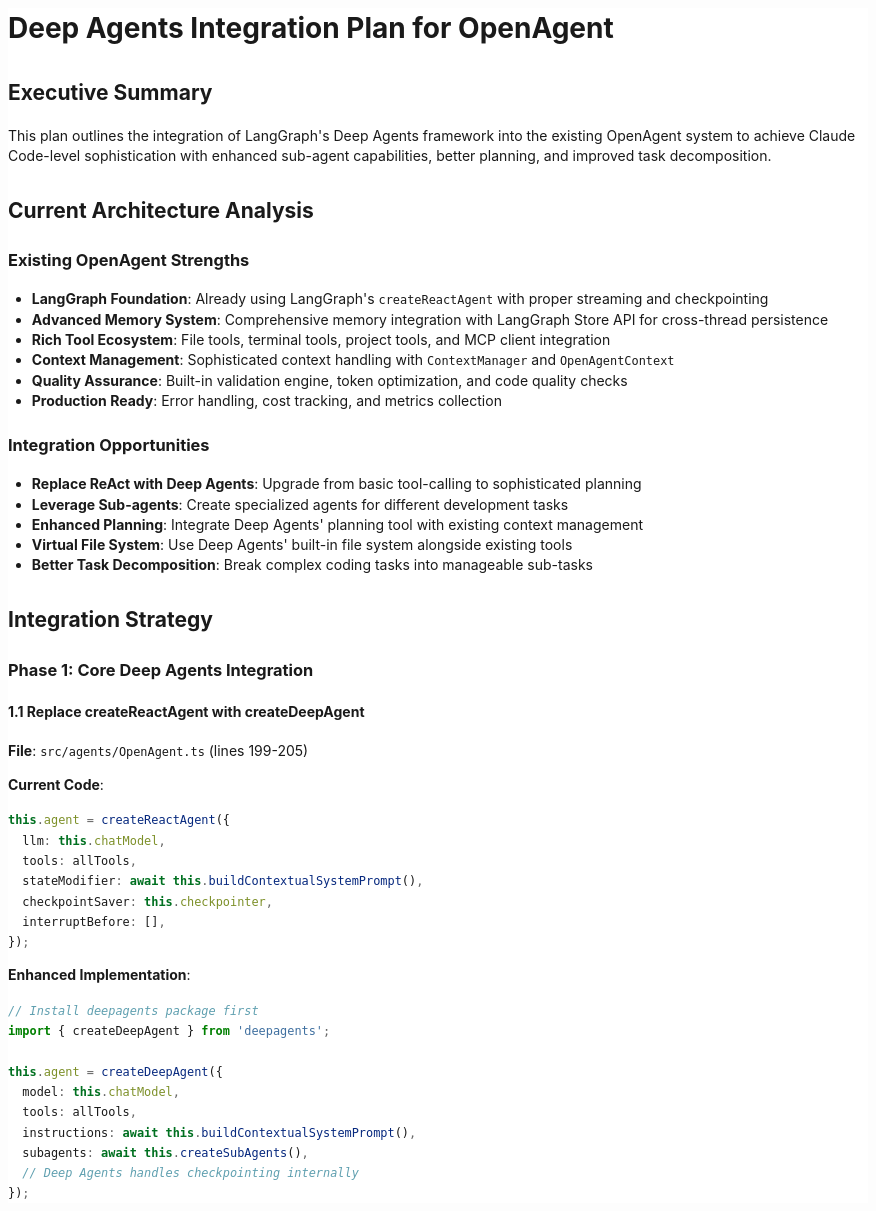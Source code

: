 # Deep Agents Integration Plan for OpenAgent

## Executive Summary

This plan outlines the integration of LangGraph's Deep Agents framework into the existing OpenAgent system to achieve Claude Code-level sophistication with enhanced sub-agent capabilities, better planning, and improved task decomposition.

## Current Architecture Analysis

### Existing OpenAgent Strengths
- **LangGraph Foundation**: Already using LangGraph's `createReactAgent` with proper streaming and checkpointing
- **Advanced Memory System**: Comprehensive memory integration with LangGraph Store API for cross-thread persistence
- **Rich Tool Ecosystem**: File tools, terminal tools, project tools, and MCP client integration
- **Context Management**: Sophisticated context handling with `ContextManager` and `OpenAgentContext`
- **Quality Assurance**: Built-in validation engine, token optimization, and code quality checks
- **Production Ready**: Error handling, cost tracking, and metrics collection

### Integration Opportunities
- **Replace ReAct with Deep Agents**: Upgrade from basic tool-calling to sophisticated planning
- **Leverage Sub-agents**: Create specialized agents for different development tasks
- **Enhanced Planning**: Integrate Deep Agents' planning tool with existing context management
- **Virtual File System**: Use Deep Agents' built-in file system alongside existing tools
- **Better Task Decomposition**: Break complex coding tasks into manageable sub-tasks

## Integration Strategy

### Phase 1: Core Deep Agents Integration

#### 1.1 Replace createReactAgent with createDeepAgent
**File**: `src/agents/OpenAgent.ts` (lines 199-205)

**Current Code**:
```typescript
this.agent = createReactAgent({
  llm: this.chatModel,
  tools: allTools,
  stateModifier: await this.buildContextualSystemPrompt(),
  checkpointSaver: this.checkpointer,
  interruptBefore: [],
});
```

**Enhanced Implementation**:
```typescript
// Install deepagents package first
import { createDeepAgent } from 'deepagents';

this.agent = createDeepAgent({
  model: this.chatModel,
  tools: allTools,
  instructions: await this.buildContextualSystemPrompt(),
  subagents: await this.createSubAgents(),
  // Deep Agents handles checkpointing internally
});
```
